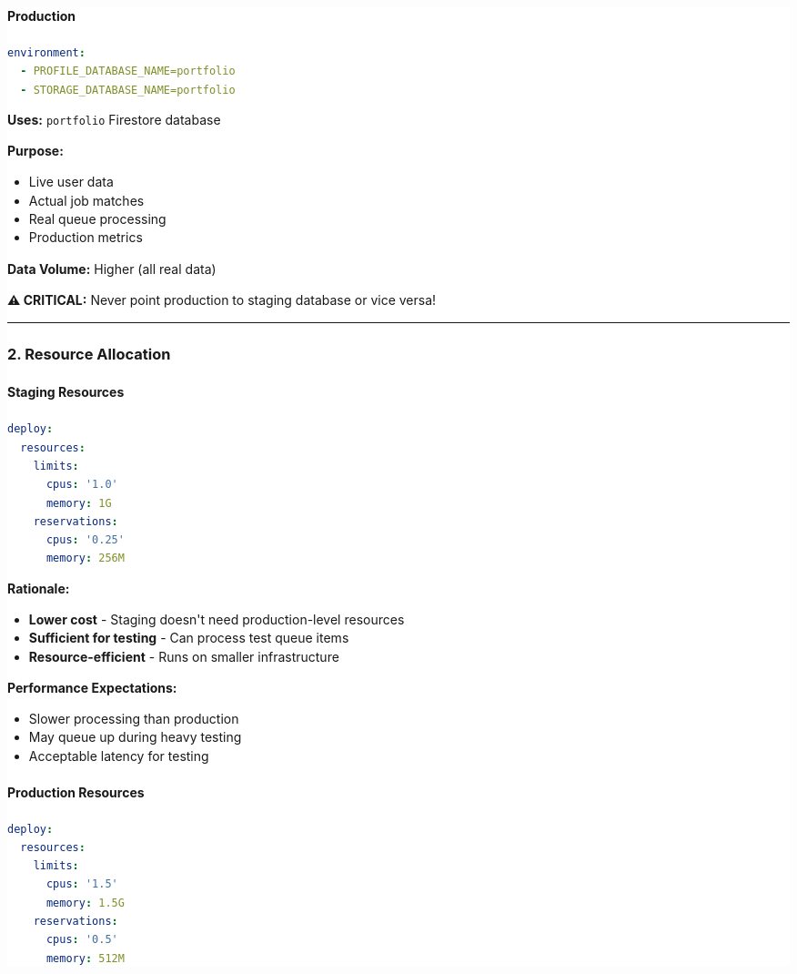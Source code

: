 #### Production
```yaml
environment:
  - PROFILE_DATABASE_NAME=portfolio
  - STORAGE_DATABASE_NAME=portfolio
```

**Uses:** `portfolio` Firestore database

**Purpose:**
- Live user data
- Actual job matches
- Real queue processing
- Production metrics

**Data Volume:** Higher (all real data)

**⚠️ CRITICAL:** Never point production to staging database or vice versa!

---

### 2. Resource Allocation

#### Staging Resources

```yaml
deploy:
  resources:
    limits:
      cpus: '1.0'
      memory: 1G
    reservations:
      cpus: '0.25'
      memory: 256M
```

**Rationale:**
- **Lower cost** - Staging doesn't need production-level resources
- **Sufficient for testing** - Can process test queue items
- **Resource-efficient** - Runs on smaller infrastructure

**Performance Expectations:**
- Slower processing than production
- May queue up during heavy testing
- Acceptable latency for testing

#### Production Resources

```yaml
deploy:
  resources:
    limits:
      cpus: '1.5'
      memory: 1.5G
    reservations:
      cpus: '0.5'
      memory: 512M
```
